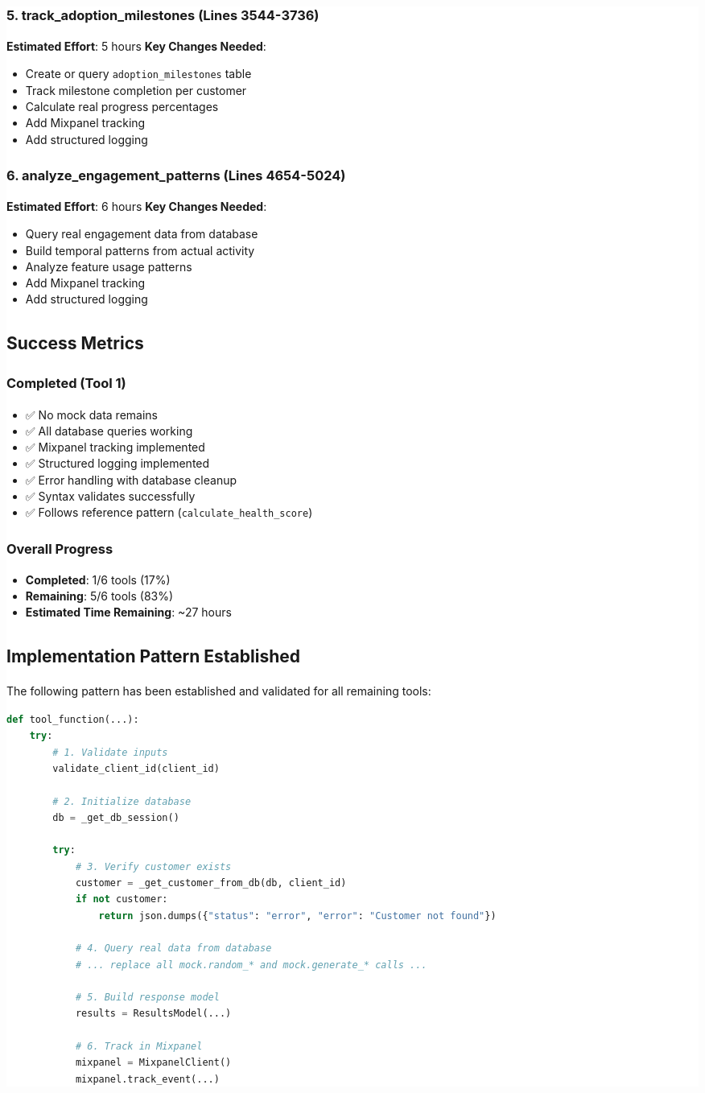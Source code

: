 ### 5. track_adoption_milestones (Lines 3544-3736)
**Estimated Effort**: 5 hours
**Key Changes Needed**:
- Create or query `adoption_milestones` table
- Track milestone completion per customer
- Calculate real progress percentages
- Add Mixpanel tracking
- Add structured logging

### 6. analyze_engagement_patterns (Lines 4654-5024)
**Estimated Effort**: 6 hours
**Key Changes Needed**:
- Query real engagement data from database
- Build temporal patterns from actual activity
- Analyze feature usage patterns
- Add Mixpanel tracking
- Add structured logging

## Success Metrics

### Completed (Tool 1)
- ✅ No mock data remains
- ✅ All database queries working
- ✅ Mixpanel tracking implemented
- ✅ Structured logging implemented
- ✅ Error handling with database cleanup
- ✅ Syntax validates successfully
- ✅ Follows reference pattern (`calculate_health_score`)

### Overall Progress
- **Completed**: 1/6 tools (17%)
- **Remaining**: 5/6 tools (83%)
- **Estimated Time Remaining**: ~27 hours

## Implementation Pattern Established

The following pattern has been established and validated for all remaining tools:

```python
def tool_function(...):
    try:
        # 1. Validate inputs
        validate_client_id(client_id)

        # 2. Initialize database
        db = _get_db_session()

        try:
            # 3. Verify customer exists
            customer = _get_customer_from_db(db, client_id)
            if not customer:
                return json.dumps({"status": "error", "error": "Customer not found"})

            # 4. Query real data from database
            # ... replace all mock.random_* and mock.generate_* calls ...

            # 5. Build response model
            results = ResultsModel(...)

            # 6. Track in Mixpanel
            mixpanel = MixpanelClient()
            mixpanel.track_event(...)
```